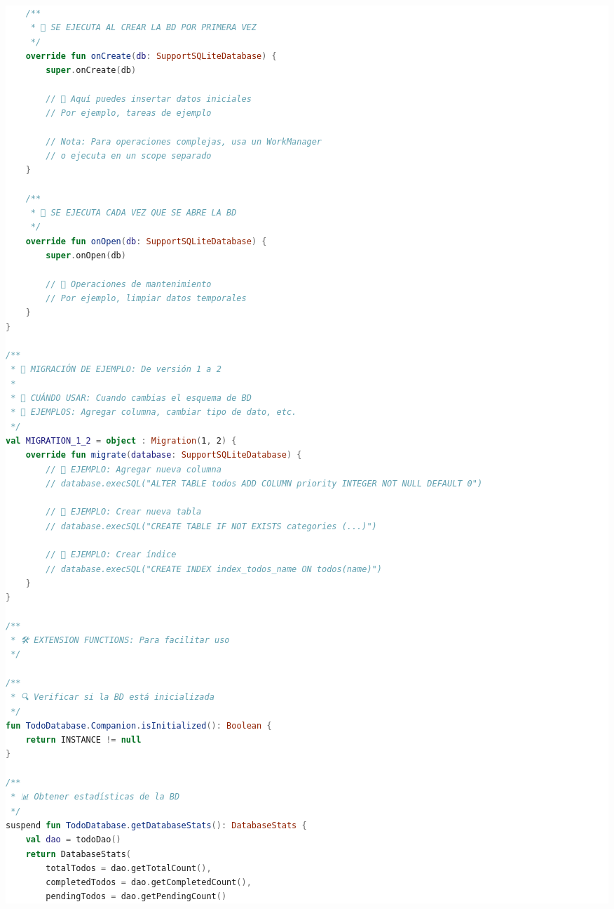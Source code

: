 ```kotlin
    /**
     * 🚀 SE EJECUTA AL CREAR LA BD POR PRIMERA VEZ
     */
    override fun onCreate(db: SupportSQLiteDatabase) {
        super.onCreate(db)
        
        // 📝 Aquí puedes insertar datos iniciales
        // Por ejemplo, tareas de ejemplo
        
        // Nota: Para operaciones complejas, usa un WorkManager
        // o ejecuta en un scope separado
    }
    
    /**
     * 🔄 SE EJECUTA CADA VEZ QUE SE ABRE LA BD
     */
    override fun onOpen(db: SupportSQLiteDatabase) {
        super.onOpen(db)
        
        // 🧹 Operaciones de mantenimiento
        // Por ejemplo, limpiar datos temporales
    }
}

/**
 * 🔄 MIGRACIÓN DE EJEMPLO: De versión 1 a 2
 * 
 * 🎯 CUÁNDO USAR: Cuando cambias el esquema de BD
 * 📝 EJEMPLOS: Agregar columna, cambiar tipo de dato, etc.
 */
val MIGRATION_1_2 = object : Migration(1, 2) {
    override fun migrate(database: SupportSQLiteDatabase) {
        // 🔧 EJEMPLO: Agregar nueva columna
        // database.execSQL("ALTER TABLE todos ADD COLUMN priority INTEGER NOT NULL DEFAULT 0")
        
        // 🔧 EJEMPLO: Crear nueva tabla
        // database.execSQL("CREATE TABLE IF NOT EXISTS categories (...)")
        
        // 🔧 EJEMPLO: Crear índice
        // database.execSQL("CREATE INDEX index_todos_name ON todos(name)")
    }
}

/**
 * 🛠️ EXTENSION FUNCTIONS: Para facilitar uso
 */

/**
 * 🔍 Verificar si la BD está inicializada
 */
fun TodoDatabase.Companion.isInitialized(): Boolean {
    return INSTANCE != null
}

/**
 * 📊 Obtener estadísticas de la BD
 */
suspend fun TodoDatabase.getDatabaseStats(): DatabaseStats {
    val dao = todoDao()
    return DatabaseStats(
        totalTodos = dao.getTotalCount(),
        completedTodos = dao.getCompletedCount(),
        pendingTodos = dao.getPendingCount()
```